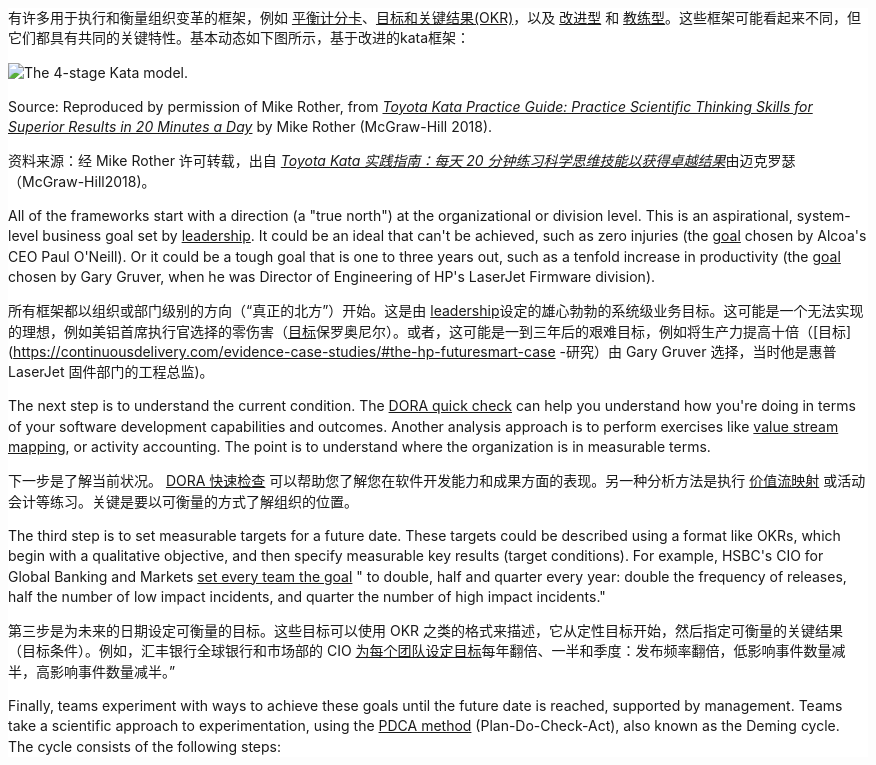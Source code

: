 有许多用于执行和衡量组织变革的框架，例如 [平衡计分卡](https://wikipedia.org/wiki/Balanced_scorecard)、[目标和关键结果(OKR)](https://rework.withgoogle.com/guides/set-goals-with-okrs/steps/introduction/)，以及 [改进型](http://www-personal.umich.edu/~mrother/The_Improvement_Kata.html) 和 [教练型](http://www-personal.umich.edu/~mrother/The_Coaching_Kata.html)。这些框架可能看起来不同，但它们都具有共同的关键特性。基本动态如下图所示，基于改进的kata框架：

![The 4-stage Kata model.](https://cloud.google.com/static/architecture/devops/images/devops-culture-transform-kata-model.png)

Source: Reproduced by permission of Mike Rother, from [*Toyota Kata Practice Guide: Practice Scientific Thinking Skills for Superior Results in 20 Minutes a Day*](https://www.mheducation.com/highered/product/toyota-kata-practice-guide-practicing-scientific-thinking-skills-superior-results-20-minutes-day-rother/9781259861024.html)  by Mike Rother (McGraw-Hill 2018).

资料来源：经 Mike Rother 许可转载，出自 [*Toyota Kata 实践指南：每天 20 分钟练习科学思维技能以获得卓越结果*](https://www.mheducation.com/highered/product/toyota-kata-实践指南实践科学思维技能高级结果20分钟天罗瑟/9781259861024.html)由迈克罗瑟（McGraw-Hill2018)。

All of the frameworks start with a direction (a "true north") at the organizational or division level. This is an aspirational, system-level business goal set by [leadership](https://cloud.google.com/architecture/devops/devops-culture-transformational-leadership). It could be an ideal that can't be achieved, such as zero injuries (the [goal](https://hbswk.hbs.edu/archive/paul-o-neill-values-into-action)  chosen by Alcoa's CEO Paul O'Neill). Or it could be a tough goal that is one to three years out, such as a tenfold increase in productivity (the [goal](https://continuousdelivery.com/evidence-case-studies/#the-hp-futuresmart-case-study)  chosen by Gary Gruver, when he was Director of Engineering of HP's LaserJet Firmware division).

所有框架都以组织或部门级别的方向（“真正的北方”）开始。这是由 [leadership](https://cloud.google.com/architecture/devops/devops-culture-transformional-leadership)设定的雄心勃勃的系统级业务目标。这可能是一个无法实现的理想，例如美铝首席执行官选择的零伤害（[目标](https://hbswk.hbs.edu/archive/paul-o-neill-values-into-action)保罗奥尼尔）。或者，这可能是一到三年后的艰难目标，例如将生产力提高十倍（[目标](https://continuousdelivery.com/evidence-case-studies/#the-hp-futuresmart-case -研究）由 Gary Gruver 选择，当时他是惠普 LaserJet 固件部门的工程总监)。

The next step is to understand the current condition. The [DORA quick check](https://devops-research.com/quickcheck.html)  can help you understand how you're doing in terms of your software development capabilities and outcomes. Another analysis approach is to perform exercises like [value stream mapping](https://www.google.com/books/edition/Value_Stream_Mapping_How_to_Visualize_Wo/MeFrAAAAQBAJ), or activity accounting. The point is to understand where the organization is in measurable terms. 

下一步是了解当前状况。 [DORA 快速检查](https://devops-research.com/quickcheck.html) 可以帮助您了解您在软件开发能力和成果方面的表现。另一种分析方法是执行 [价值流映射](https://www.google.com/books/edition/Value_Stream_Mapping_How_to_Visualize_Wo/MeFrAAAAQBAJ) 或活动会计等练习。关键是要以可衡量的方式了解组织的位置。

The third step is to set measurable targets for a future date. These targets could be described using a format like OKRs, which begin with a qualitative objective, and then specify measurable key results (target conditions). For example, HSBC's CIO for Global Banking and Markets [set every team the goal](https://www.linkedin.com/pulse/double-half-quarter-lesson-from-book-richard-david-knott/)  " to double, half and quarter every year: double the frequency of releases, half the number of low impact incidents, and quarter the number of high impact incidents."

第三步是为未来的日期设定可衡量的目标。这些目标可以使用 OKR 之类的格式来描述，它从定性目标开始，然后指定可衡量的关键结果（目标条件）。例如，汇丰银行全球银行和市场部的 CIO [为每个团队设定目标](https://www.linkedin.com/pulse/double-half-quarter-lesson-from-book-richard-david-knott/)每年翻倍、一半和季度：发布频率翻倍，低影响事件数量减半，高影响事件数量减半。”

Finally, teams experiment with ways to achieve these goals until the future date is reached, supported by management. Teams take a scientific approach to experimentation, using the [PDCA method](https://wikipedia.org/wiki/PDCA)  (Plan-Do-Check-Act), also known as the Deming cycle. The cycle consists of the following steps:
